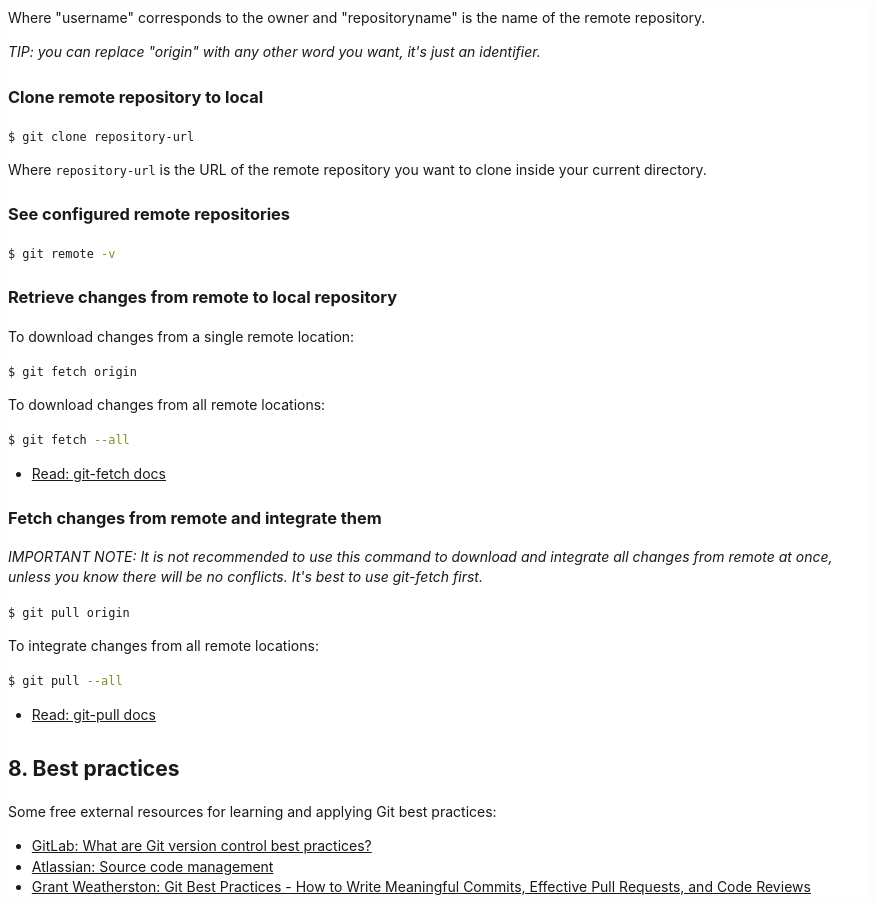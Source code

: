 Where "username" corresponds to the owner and "repositoryname" is the name of the remote repository.

*TIP: you can replace "origin" with any other word you want, it's just an identifier.* 

### Clone remote repository to local

```bash
$ git clone repository-url
```

Where `repository-url` is the URL of the remote repository you want to clone inside your current directory.

### See configured remote repositories

```bash
$ git remote -v
```

### Retrieve changes from remote to local repository

To download changes from a single remote location:

```bash
$ git fetch origin
```

To download changes from all remote locations:

```bash
$ git fetch --all
```

- [Read: git-fetch docs](https://git-scm.com/docs/git-fetch)

### Fetch changes from remote and integrate them

*IMPORTANT NOTE: It is not recommended to use this command to download and integrate all changes from remote at once, unless you know there will be no conflicts. It's best to use git-fetch first.*

```bash
$ git pull origin
```

To integrate changes from all remote locations:
```bash
$ git pull --all
```

- [Read: git-pull docs](https://git-scm.com/docs/git-pull)


## 8. Best practices

Some free external resources for learning and applying Git best practices:

- [GitLab: What are Git version control best practices?](https://about.gitlab.com/topics/version-control/version-control-best-practices/)
- [Atlassian: Source code management](https://www.atlassian.com/git/tutorials/source-code-management)
- [Grant Weatherston: Git Best Practices - How to Write Meaningful Commits, Effective Pull Requests, and Code Reviews](https://www.freecodecamp.org/news/git-best-practices-commits-and-code-reviews/)
